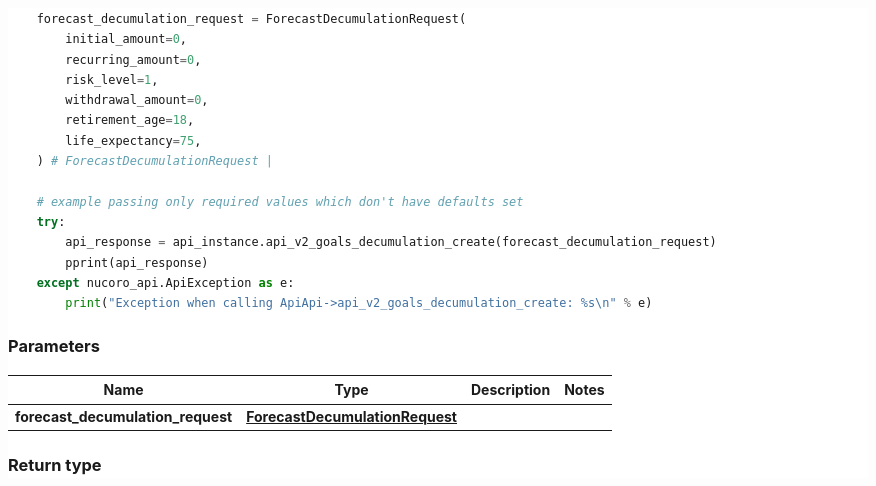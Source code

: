 ```python
    forecast_decumulation_request = ForecastDecumulationRequest(
        initial_amount=0,
        recurring_amount=0,
        risk_level=1,
        withdrawal_amount=0,
        retirement_age=18,
        life_expectancy=75,
    ) # ForecastDecumulationRequest | 

    # example passing only required values which don't have defaults set
    try:
        api_response = api_instance.api_v2_goals_decumulation_create(forecast_decumulation_request)
        pprint(api_response)
    except nucoro_api.ApiException as e:
        print("Exception when calling ApiApi->api_v2_goals_decumulation_create: %s\n" % e)
```


### Parameters

Name | Type | Description  | Notes
------------- | ------------- | ------------- | -------------
 **forecast_decumulation_request** | [**ForecastDecumulationRequest**](ForecastDecumulationRequest.md)|  |

### Return type


